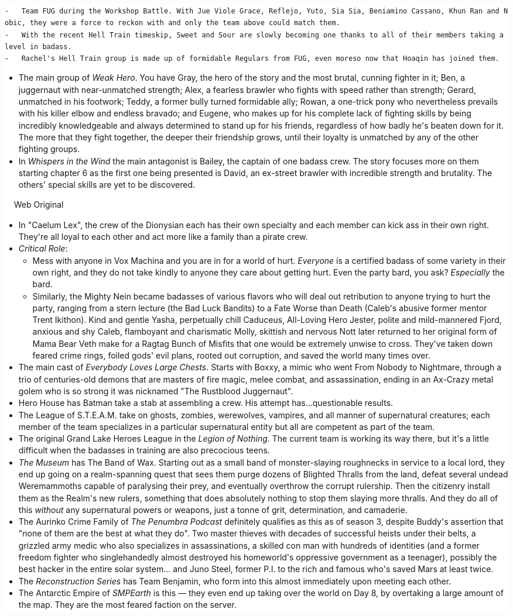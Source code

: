     -   Team FUG during the Workshop Battle. With Jue Viole Grace, Reflejo, Yuto, Sia Sia, Beniamino Cassano, Khun Ran and Nobic, they were a force to reckon with and only the team above could match them.
    -   With the recent Hell Train timeskip, Sweet and Sour are slowly becoming one thanks to all of their members taking a level in badass.
    -   Rachel's Hell Train group is made up of formidable Regulars from FUG, even moreso now that Hoaqin has joined them.
-   The main group of _Weak Hero_. You have Gray, the hero of the story and the most brutal, cunning fighter in it; Ben, a juggernaut with near-unmatched strength; Alex, a fearless brawler who fights with speed rather than strength; Gerard, unmatched in his footwork; Teddy, a former bully turned formidable ally; Rowan, a one-trick pony who nevertheless prevails with his killer elbow and endless bravado; and Eugene, who makes up for his complete lack of fighting skills by being incredibly knowledgeable and always determined to stand up for his friends, regardless of how badly he's beaten down for it. The more that they fight together, the deeper their friendship grows, until their loyalty is unmatched by any of the other fighting groups.
-   In _Whispers in the Wind_ the main antagonist is Bailey, the captain of one badass crew. The story focuses more on them starting chapter 6 as the first one being presented is David, an ex-street brawler with incredible strength and brutality. The others' special skills are yet to be discovered.

    Web Original 

-   In "Caelum Lex", the crew of the Dionysian each has their own specialty and each member can kick ass in their own right. They're all loyal to each other and act more like a family than a pirate crew.
-   _Critical Role_:
    -   Mess with anyone in Vox Machina and you are in for a world of hurt. _Everyone_ is a certified badass of some variety in their own right, and they do not take kindly to anyone they care about getting hurt. Even the party bard, you ask? _Especially_ the bard.
    -   Similarly, the Mighty Nein became badasses of various flavors who will deal out retribution to anyone trying to hurt the party, ranging from a stern lecture (the Bad Luck Bandits) to a Fate Worse than Death (Caleb's abusive former mentor Trent Ikithon). Kind and gentle Yasha, perpetually chill Caduceus, All-Loving Hero Jester, polite and mild-mannered Fjord, anxious and shy Caleb, flamboyant and charismatic Molly, skittish and nervous Nott later returned to her original form of Mama Bear Veth make for a Ragtag Bunch of Misfits that one would be extremely unwise to cross. They've taken down feared crime rings, foiled gods' evil plans, rooted out corruption, and saved the world many times over.
-   The main cast of _Everybody Loves Large Chests_. Starts with Boxxy, a mimic who went From Nobody to Nightmare, through a trio of centuries-old demons that are masters of fire magic, melee combat, and assassination, ending in an Ax-Crazy metal golem who is so strong it was nicknamed "The Rustblood Juggernaut".
-   Hero House has Batman take a stab at assembling a crew. His attempt has...questionable results.
-   The League of S.T.E.A.M. take on ghosts, zombies, werewolves, vampires, and all manner of supernatural creatures; each member of the team specializes in a particular supernatural entity but all are competent as part of the team.
-   The original Grand Lake Heroes League in the _Legion of Nothing_. The current team is working its way there, but it's a little difficult when the badasses in training are also precocious teens.
-   _The Museum_ has The Band of Wax. Starting out as a small band of monster-slaying roughnecks in service to a local lord, they end up going on a realm-spanning quest that sees them purge dozens of Blighted Thralls from the land, defeat several undead Weremammoths capable of paralysing their prey, and eventually overthrow the corrupt rulership. Then the citizenry install them as the Realm's new rulers, something that does absolutely nothing to stop them slaying more thralls. And they do all of this _without_ any supernatural powers or weapons, just a tonne of grit, determination, and camaderie.
-   The Aurinko Crime Family of _The Penumbra Podcast_ definitely qualifies as this as of season 3, despite Buddy's assertion that "none of them are the best at what they do". Two master thieves with decades of successful heists under their belts, a grizzled army medic who also specializes in assassinations, a skilled con man with hundreds of identities (and a former freedom fighter who singlehandedly almost destroyed his homeworld's oppressive government as a teenager), possibly the best hacker in the entire solar system... and Juno Steel, former P.I. to the rich and famous who's saved Mars at least twice.
-   The _Reconstruction Series_ has Team Benjamin, who form into this almost immediately upon meeting each other.
-   The Antarctic Empire of _SMPEarth_ is this — they even end up taking over the world on Day 8, by overtaking a large amount of the map. They are the most feared faction on the server.